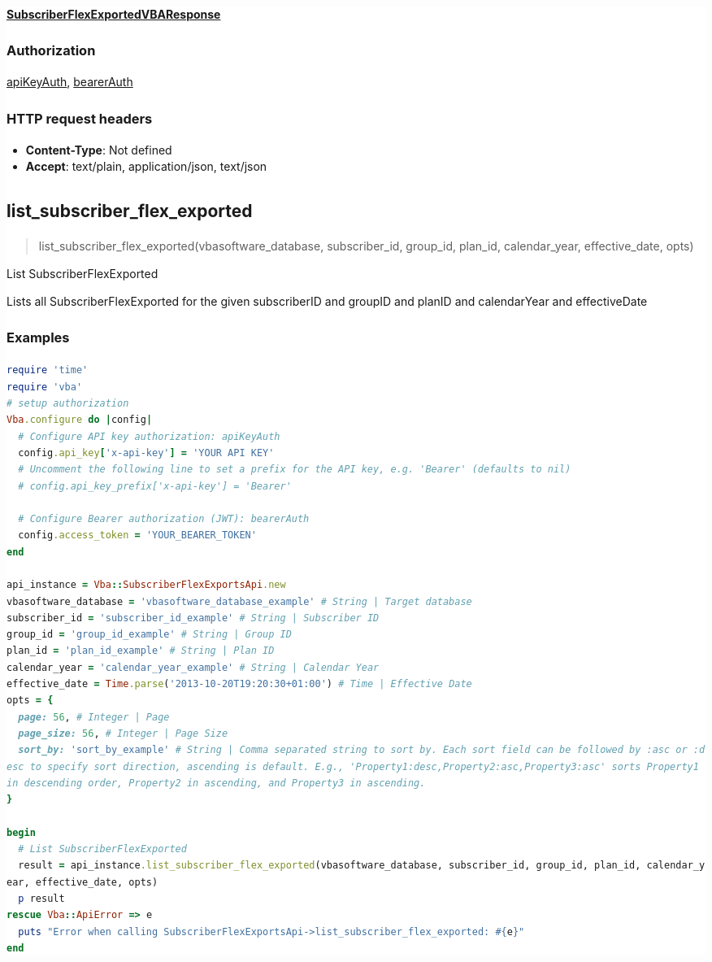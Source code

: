 [**SubscriberFlexExportedVBAResponse**](SubscriberFlexExportedVBAResponse.md)

### Authorization

[apiKeyAuth](../README.md#apiKeyAuth), [bearerAuth](../README.md#bearerAuth)

### HTTP request headers

- **Content-Type**: Not defined
- **Accept**: text/plain, application/json, text/json


## list_subscriber_flex_exported

> <SubscriberFlexExportedListVBAResponse> list_subscriber_flex_exported(vbasoftware_database, subscriber_id, group_id, plan_id, calendar_year, effective_date, opts)

List SubscriberFlexExported

Lists all SubscriberFlexExported for the given subscriberID and groupID and planID and calendarYear and effectiveDate

### Examples

```ruby
require 'time'
require 'vba'
# setup authorization
Vba.configure do |config|
  # Configure API key authorization: apiKeyAuth
  config.api_key['x-api-key'] = 'YOUR API KEY'
  # Uncomment the following line to set a prefix for the API key, e.g. 'Bearer' (defaults to nil)
  # config.api_key_prefix['x-api-key'] = 'Bearer'

  # Configure Bearer authorization (JWT): bearerAuth
  config.access_token = 'YOUR_BEARER_TOKEN'
end

api_instance = Vba::SubscriberFlexExportsApi.new
vbasoftware_database = 'vbasoftware_database_example' # String | Target database
subscriber_id = 'subscriber_id_example' # String | Subscriber ID
group_id = 'group_id_example' # String | Group ID
plan_id = 'plan_id_example' # String | Plan ID
calendar_year = 'calendar_year_example' # String | Calendar Year
effective_date = Time.parse('2013-10-20T19:20:30+01:00') # Time | Effective Date
opts = {
  page: 56, # Integer | Page
  page_size: 56, # Integer | Page Size
  sort_by: 'sort_by_example' # String | Comma separated string to sort by. Each sort field can be followed by :asc or :desc to specify sort direction, ascending is default. E.g., 'Property1:desc,Property2:asc,Property3:asc' sorts Property1 in descending order, Property2 in ascending, and Property3 in ascending.
}

begin
  # List SubscriberFlexExported
  result = api_instance.list_subscriber_flex_exported(vbasoftware_database, subscriber_id, group_id, plan_id, calendar_year, effective_date, opts)
  p result
rescue Vba::ApiError => e
  puts "Error when calling SubscriberFlexExportsApi->list_subscriber_flex_exported: #{e}"
end
```
